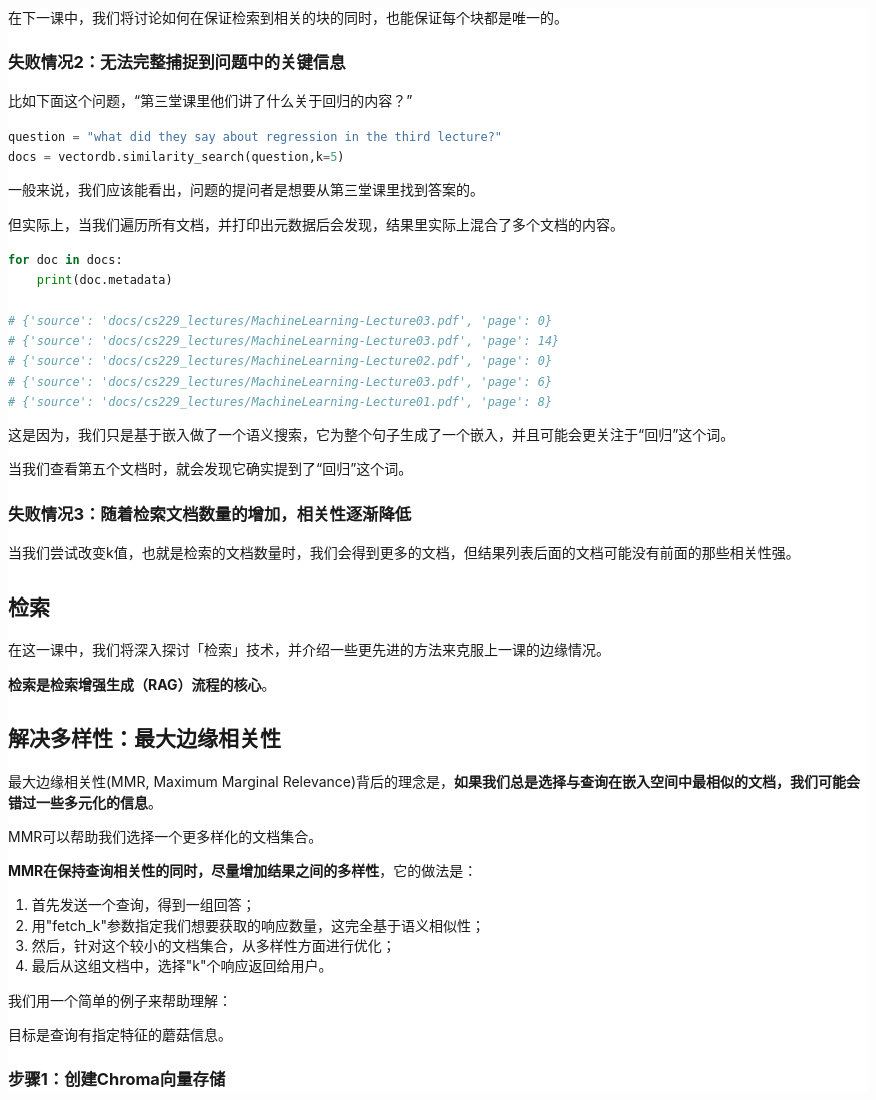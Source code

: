 在下一课中，我们将讨论如何在保证检索到相关的块的同时，也能保证每个块都是唯一的。

### 失败情况2：无法完整捕捉到问题中的关键信息

比如下面这个问题，“第三堂课里他们讲了什么关于回归的内容？”

```python
question = "what did they say about regression in the third lecture?"
docs = vectordb.similarity_search(question,k=5)
```

一般来说，我们应该能看出，问题的提问者是想要从第三堂课里找到答案的。

但实际上，当我们遍历所有文档，并打印出元数据后会发现，结果里实际上混合了多个文档的内容。

```python
for doc in docs:
    print(doc.metadata)
    
# {'source': 'docs/cs229_lectures/MachineLearning-Lecture03.pdf', 'page': 0}
# {'source': 'docs/cs229_lectures/MachineLearning-Lecture03.pdf', 'page': 14}
# {'source': 'docs/cs229_lectures/MachineLearning-Lecture02.pdf', 'page': 0}
# {'source': 'docs/cs229_lectures/MachineLearning-Lecture03.pdf', 'page': 6}
# {'source': 'docs/cs229_lectures/MachineLearning-Lecture01.pdf', 'page': 8}
```

这是因为，我们只是基于嵌入做了一个语义搜索，它为整个句子生成了一个嵌入，并且可能会更关注于“回归”这个词。

当我们查看第五个文档时，就会发现它确实提到了“回归”这个词。

### 失败情况3：随着检索文档数量的增加，相关性逐渐降低

当我们尝试改变k值，也就是检索的文档数量时，我们会得到更多的文档，但结果列表后面的文档可能没有前面的那些相关性强。

## 检索

在这一课中，我们将深入探讨「检索」技术，并介绍一些更先进的方法来克服上一课的边缘情况。

**检索是检索增强生成（RAG）流程的核心**。

## 解决多样性：最大边缘相关性

最大边缘相关性(MMR, Maximum Marginal Relevance)背后的理念是，**如果我们总是选择与查询在嵌入空间中最相似的文档，我们可能会错过一些多元化的信息**。

MMR可以帮助我们选择一个更多样化的文档集合。

**MMR在保持查询相关性的同时，尽量增加结果之间的多样性**，它的做法是：

1.  首先发送一个查询，得到一组回答；
2.  用"fetch\_k"参数指定我们想要获取的响应数量，这完全基于语义相似性；
3.  然后，针对这个较小的文档集合，从多样性方面进行优化；
4.  最后从这组文档中，选择"k"个响应返回给用户。

我们用一个简单的例子来帮助理解：

目标是查询有指定特征的蘑菇信息。

### 步骤1：创建Chroma向量存储
